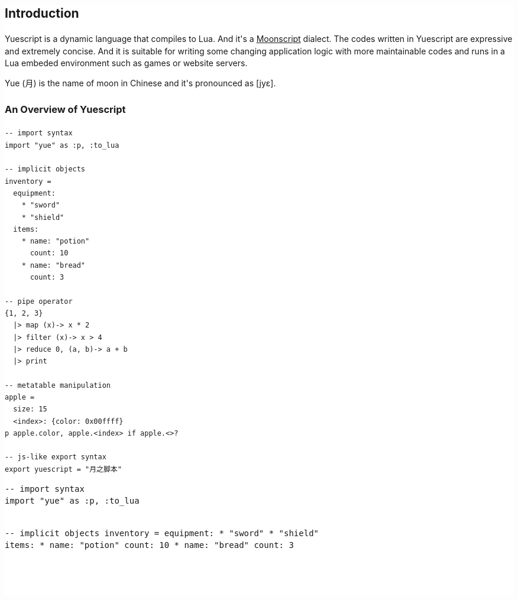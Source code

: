 ## Introduction

Yuescript is a dynamic language that compiles to Lua. And it's a [Moonscript](https://github.com/leafo/moonscript) dialect. The codes written in Yuescript are expressive and extremely concise. And it is suitable for writing some changing application logic with more maintainable codes and runs in a Lua embeded environment such as games or website servers.

Yue (月) is the name of moon in Chinese and it's pronounced as [jyɛ].

### An Overview of Yuescript
```moonscript
-- import syntax
import "yue" as :p, :to_lua

-- implicit objects
inventory =
  equipment:
    * "sword"
    * "shield"
  items:
    * name: "potion"
      count: 10
    * name: "bread"
      count: 3

-- pipe operator
{1, 2, 3}
  |> map (x)-> x * 2
  |> filter (x)-> x > 4
  |> reduce 0, (a, b)-> a + b
  |> print

-- metatable manipulation
apple =
  size: 15
  <index>: {color: 0x00ffff}
p apple.color, apple.<index> if apple.<>?

-- js-like export syntax
export yuescript = "月之脚本"
```
<YueDisplay>
<pre>
-- import syntax
import "yue" as :p, :to_lua

-- implicit objects
inventory =
  equipment:
    * "sword"
    * "shield"
  items:
    * name: "potion"
      count: 10
    * name: "bread"
      count: 3


  ["favorite food"]: "rice"
  ["favorite food"]: "rice"
  [1 + 2]: "hello"
  [1 + 2]: "hello"